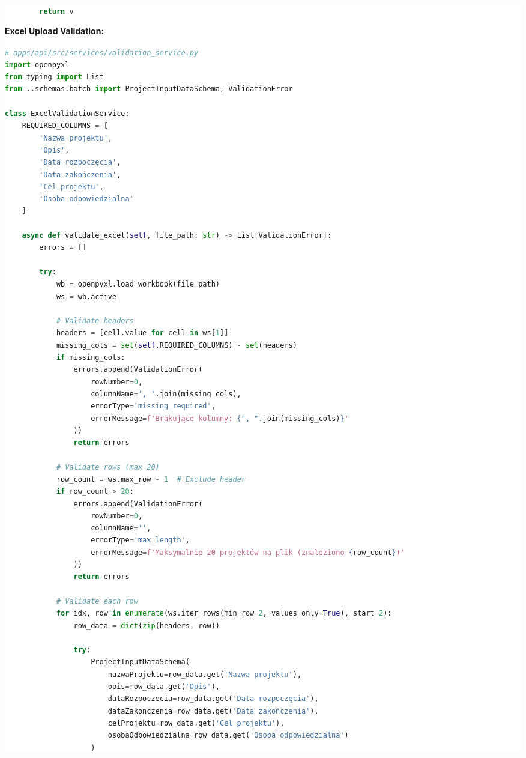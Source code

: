 ```python
        return v
```

**Excel Upload Validation:**

```python
# apps/api/src/services/validation_service.py
import openpyxl
from typing import List
from ..schemas.batch import ProjectInputDataSchema, ValidationError

class ExcelValidationService:
    REQUIRED_COLUMNS = [
        'Nazwa projektu',
        'Opis',
        'Data rozpoczęcia',
        'Data zakończenia',
        'Cel projektu',
        'Osoba odpowiedzialna'
    ]

    async def validate_excel(self, file_path: str) -> List[ValidationError]:
        errors = []

        try:
            wb = openpyxl.load_workbook(file_path)
            ws = wb.active

            # Validate headers
            headers = [cell.value for cell in ws[1]]
            missing_cols = set(self.REQUIRED_COLUMNS) - set(headers)
            if missing_cols:
                errors.append(ValidationError(
                    rowNumber=0,
                    columnName=', '.join(missing_cols),
                    errorType='missing_required',
                    errorMessage=f'Brakujące kolumny: {", ".join(missing_cols)}'
                ))
                return errors

            # Validate rows (max 20)
            row_count = ws.max_row - 1  # Exclude header
            if row_count > 20:
                errors.append(ValidationError(
                    rowNumber=0,
                    columnName='',
                    errorType='max_length',
                    errorMessage=f'Maksymalnie 20 projektów na plik (znaleziono {row_count})'
                ))
                return errors

            # Validate each row
            for idx, row in enumerate(ws.iter_rows(min_row=2, values_only=True), start=2):
                row_data = dict(zip(headers, row))

                try:
                    ProjectInputDataSchema(
                        nazwaProjektu=row_data.get('Nazwa projektu'),
                        opis=row_data.get('Opis'),
                        dataRozpoczecia=row_data.get('Data rozpoczęcia'),
                        dataZakonczenia=row_data.get('Data zakończenia'),
                        celProjektu=row_data.get('Cel projektu'),
                        osobaOdpowiedzialna=row_data.get('Osoba odpowiedzialna')
                    )
```